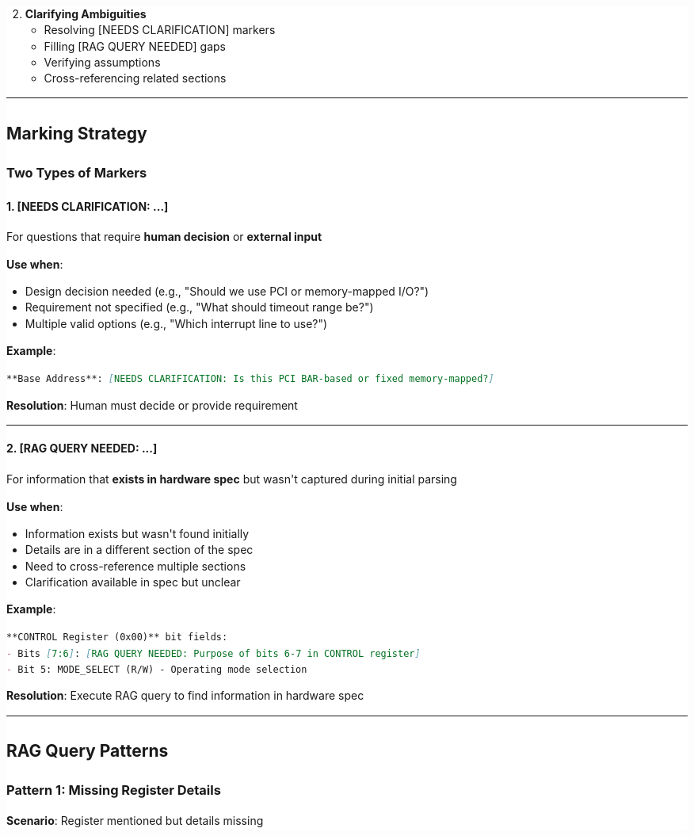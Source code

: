 2. **Clarifying Ambiguities**
   - Resolving [NEEDS CLARIFICATION] markers
   - Filling [RAG QUERY NEEDED] gaps
   - Verifying assumptions
   - Cross-referencing related sections

---

## Marking Strategy

### Two Types of Markers

#### 1. **[NEEDS CLARIFICATION: ...]** 
For questions that require **human decision** or **external input**

**Use when**:
- Design decision needed (e.g., "Should we use PCI or memory-mapped I/O?")
- Requirement not specified (e.g., "What should timeout range be?")
- Multiple valid options (e.g., "Which interrupt line to use?")

**Example**:
```markdown
**Base Address**: [NEEDS CLARIFICATION: Is this PCI BAR-based or fixed memory-mapped?]
```

**Resolution**: Human must decide or provide requirement

---

#### 2. **[RAG QUERY NEEDED: ...]**
For information that **exists in hardware spec** but wasn't captured during initial parsing

**Use when**:
- Information exists but wasn't found initially
- Details are in a different section of the spec
- Need to cross-reference multiple sections
- Clarification available in spec but unclear

**Example**:
```markdown
**CONTROL Register (0x00)** bit fields:
- Bits [7:6]: [RAG QUERY NEEDED: Purpose of bits 6-7 in CONTROL register]
- Bit 5: MODE_SELECT (R/W) - Operating mode selection
```

**Resolution**: Execute RAG query to find information in hardware spec

---

## RAG Query Patterns

### Pattern 1: Missing Register Details

**Scenario**: Register mentioned but details missing
